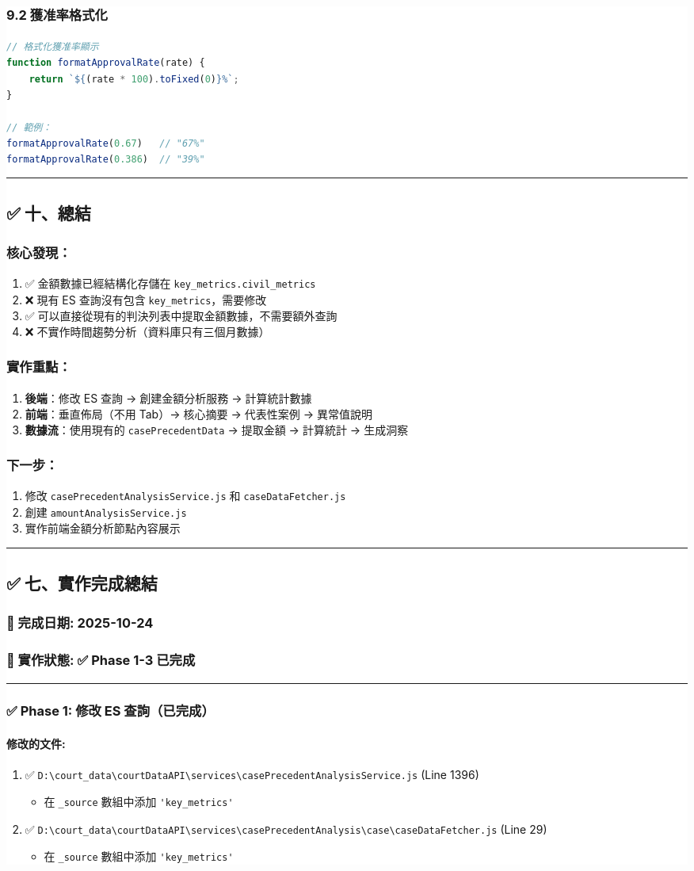 ### **9.2 獲准率格式化**

```javascript
// 格式化獲准率顯示
function formatApprovalRate(rate) {
    return `${(rate * 100).toFixed(0)}%`;
}

// 範例：
formatApprovalRate(0.67)   // "67%"
formatApprovalRate(0.386)  // "39%"
```

---

## ✅ 十、總結

### **核心發現**：
1. ✅ 金額數據已經結構化存儲在 `key_metrics.civil_metrics`
2. ❌ 現有 ES 查詢沒有包含 `key_metrics`，需要修改
3. ✅ 可以直接從現有的判決列表中提取金額數據，不需要額外查詢
4. ❌ 不實作時間趨勢分析（資料庫只有三個月數據）

### **實作重點**：
1. **後端**：修改 ES 查詢 → 創建金額分析服務 → 計算統計數據
2. **前端**：垂直佈局（不用 Tab）→ 核心摘要 → 代表性案例 → 異常值說明
3. **數據流**：使用現有的 `casePrecedentData` → 提取金額 → 計算統計 → 生成洞察

### **下一步**：
1. 修改 `casePrecedentAnalysisService.js` 和 `caseDataFetcher.js`
2. 創建 `amountAnalysisService.js`
3. 實作前端金額分析節點內容展示

---

## ✅ 七、實作完成總結

### **📅 完成日期**: 2025-10-24

### **🎯 實作狀態**: ✅ **Phase 1-3 已完成**

---

### **✅ Phase 1: 修改 ES 查詢（已完成）**

#### **修改的文件**:
1. ✅ `D:\court_data\courtDataAPI\services\casePrecedentAnalysisService.js` (Line 1396)
   - 在 `_source` 數組中添加 `'key_metrics'`

2. ✅ `D:\court_data\courtDataAPI\services\casePrecedentAnalysis\case\caseDataFetcher.js` (Line 29)
   - 在 `_source` 數組中添加 `'key_metrics'`
